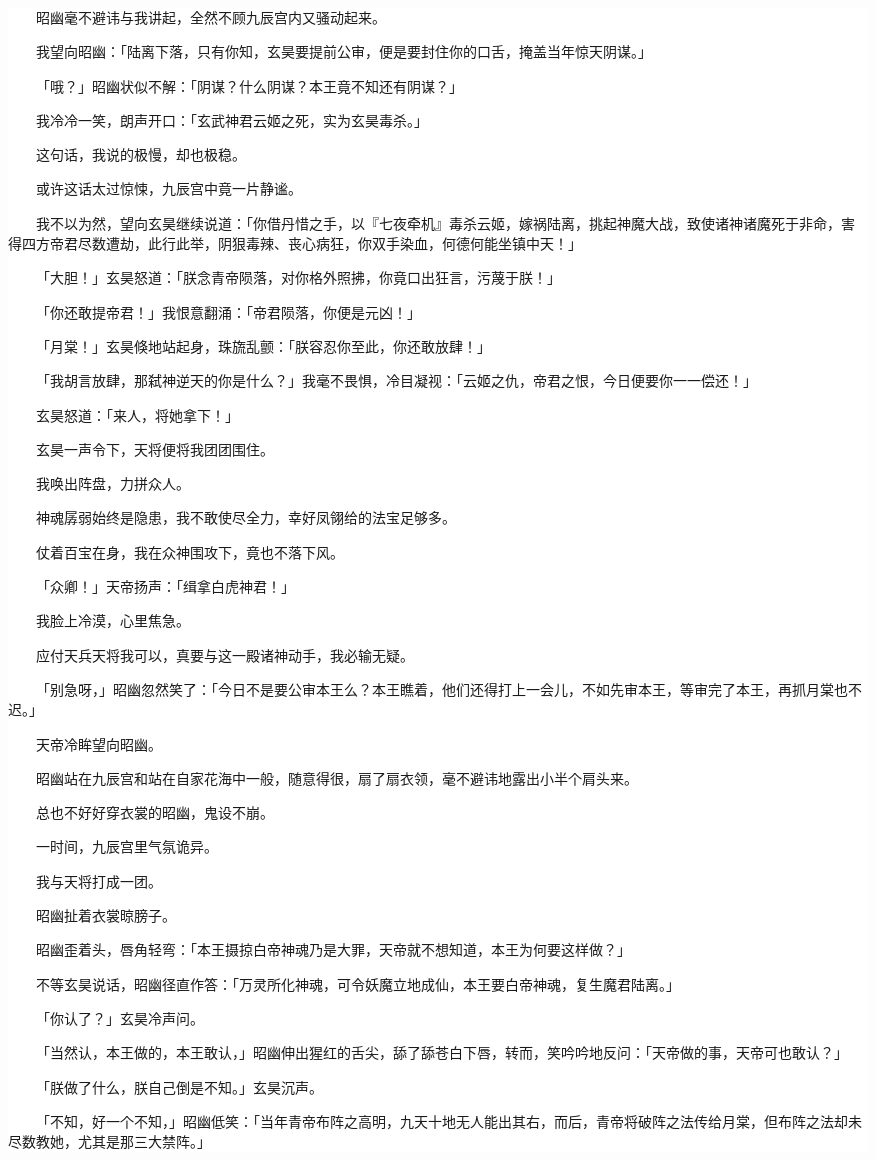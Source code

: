 &emsp;&emsp;昭幽毫不避讳与我讲起，全然不顾九辰宫内又骚动起来。  
  
&emsp;&emsp;我望向昭幽：「陆离下落，只有你知，玄昊要提前公审，便是要封住你的口舌，掩盖当年惊天阴谋。」  
  
&emsp;&emsp;「哦？」昭幽状似不解：「阴谋？什么阴谋？本王竟不知还有阴谋？」  
  
&emsp;&emsp;我冷冷一笑，朗声开口：「玄武神君云姬之死，实为玄昊毒杀。」  
  
&emsp;&emsp;这句话，我说的极慢，却也极稳。  
  
&emsp;&emsp;或许这话太过惊悚，九辰宫中竟一片静谧。  
  
&emsp;&emsp;我不以为然，望向玄昊继续说道：「你借丹惜之手，以『七夜牵机』毒杀云姬，嫁祸陆离，挑起神魔大战，致使诸神诸魔死于非命，害得四方帝君尽数遭劫，此行此举，阴狠毒辣、丧心病狂，你双手染血，何德何能坐镇中天！」  
  
&emsp;&emsp;「大胆！」玄昊怒道：「朕念青帝陨落，对你格外照拂，你竟口出狂言，污蔑于朕！」  
  
&emsp;&emsp;「你还敢提帝君！」我恨意翻涌：「帝君陨落，你便是元凶！」  
  
&emsp;&emsp;「月棠！」玄昊倏地站起身，珠旒乱颤：「朕容忍你至此，你还敢放肆！」  
  
&emsp;&emsp;「我胡言放肆，那弑神逆天的你是什么？」我毫不畏惧，冷目凝视：「云姬之仇，帝君之恨，今日便要你一一偿还！」  
  
&emsp;&emsp;玄昊怒道：「来人，将她拿下！」  
  
&emsp;&emsp;玄昊一声令下，天将便将我团团围住。  
  
&emsp;&emsp;我唤出阵盘，力拼众人。  
  
&emsp;&emsp;神魂孱弱始终是隐患，我不敢使尽全力，幸好凤翎给的法宝足够多。  
  
&emsp;&emsp;仗着百宝在身，我在众神围攻下，竟也不落下风。  
  
&emsp;&emsp;「众卿！」天帝扬声：「缉拿白虎神君！」  
  
&emsp;&emsp;我脸上冷漠，心里焦急。  
  
&emsp;&emsp;应付天兵天将我可以，真要与这一殿诸神动手，我必输无疑。  
  
&emsp;&emsp;「别急呀，」昭幽忽然笑了：「今日不是要公审本王么？本王瞧着，他们还得打上一会儿，不如先审本王，等审完了本王，再抓月棠也不迟。」  
  
&emsp;&emsp;天帝冷眸望向昭幽。  
  
&emsp;&emsp;昭幽站在九辰宫和站在自家花海中一般，随意得很，扇了扇衣领，毫不避讳地露出小半个肩头来。  
  
&emsp;&emsp;总也不好好穿衣裳的昭幽，鬼设不崩。  
  
&emsp;&emsp;一时间，九辰宫里气氛诡异。  
  
&emsp;&emsp;我与天将打成一团。  
  
&emsp;&emsp;昭幽扯着衣裳晾膀子。  
  
&emsp;&emsp;昭幽歪着头，唇角轻弯：「本王摄掠白帝神魂乃是大罪，天帝就不想知道，本王为何要这样做？」  
  
&emsp;&emsp;不等玄昊说话，昭幽径直作答：「万灵所化神魂，可令妖魔立地成仙，本王要白帝神魂，复生魔君陆离。」  
  
&emsp;&emsp;「你认了？」玄昊冷声问。  
  
&emsp;&emsp;「当然认，本王做的，本王敢认，」昭幽伸出猩红的舌尖，舔了舔苍白下唇，转而，笑吟吟地反问：「天帝做的事，天帝可也敢认？」  
  
&emsp;&emsp;「朕做了什么，朕自己倒是不知。」玄昊沉声。  
  
&emsp;&emsp;「不知，好一个不知，」昭幽低笑：「当年青帝布阵之高明，九天十地无人能出其右，而后，青帝将破阵之法传给月棠，但布阵之法却未尽数教她，尤其是那三大禁阵。」  
  
